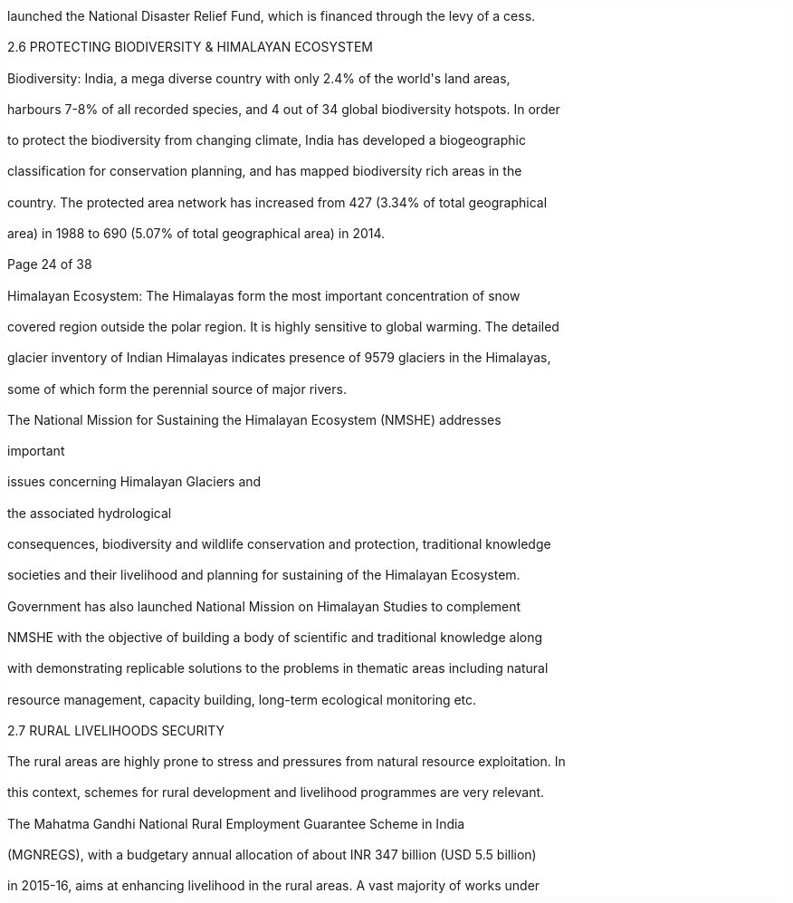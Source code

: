 launched the National Disaster Relief Fund, which is financed through the levy of a cess. 

 

2.6 PROTECTING BIODIVERSITY & HIMALAYAN ECOSYSTEM 

Biodiversity:  India,  a  mega  diverse  country  with  only  2.4%  of  the  world's  land  areas, 

harbours 7-8% of all recorded species, and 4 out of 34 global biodiversity hotspots. In order 

to  protect  the  biodiversity  from  changing  climate,  India  has  developed  a  biogeographic 

classification  for  conservation  planning,  and  has  mapped  biodiversity  rich  areas  in  the 

country.  The  protected  area  network  has  increased  from  427  (3.34%  of  total  geographical 

area) in 1988 to 690 (5.07% of total geographical area) in 2014.  

 

 

Page 24 of 38  

 

 

Himalayan  Ecosystem:  The  Himalayas  form  the  most  important  concentration  of  snow 

covered region outside the polar region. It is highly sensitive to global warming. The detailed 

glacier inventory of Indian Himalayas indicates presence of 9579 glaciers in the Himalayas, 

some of which form the perennial source of major rivers. 

The  National  Mission  for  Sustaining  the  Himalayan  Ecosystem  (NMSHE)  addresses 

important 

issues  concerning  Himalayan  Glaciers  and 

the  associated  hydrological 

consequences,  biodiversity  and  wildlife  conservation  and  protection,  traditional  knowledge 

societies  and  their  livelihood  and  planning  for  sustaining  of  the  Himalayan  Ecosystem. 

Government  has  also  launched  National  Mission  on  Himalayan  Studies  to  complement 

NMSHE with the objective of building a body of scientific and traditional knowledge along 

with  demonstrating  replicable  solutions  to  the  problems  in  thematic  areas  including  natural 

resource management, capacity building, long-term ecological monitoring etc. 

2.7 RURAL LIVELIHOODS SECURITY 

The rural areas are highly prone to stress and pressures from natural resource exploitation. In 

this  context,  schemes  for  rural  development  and  livelihood  programmes  are  very  relevant. 

The  Mahatma  Gandhi  National  Rural  Employment  Guarantee  Scheme  in  India 

(MGNREGS), with a budgetary annual allocation of about INR 347 billion (USD 5.5 billion) 

in 2015-16, aims at enhancing livelihood in the rural areas.  A vast majority of works under 
